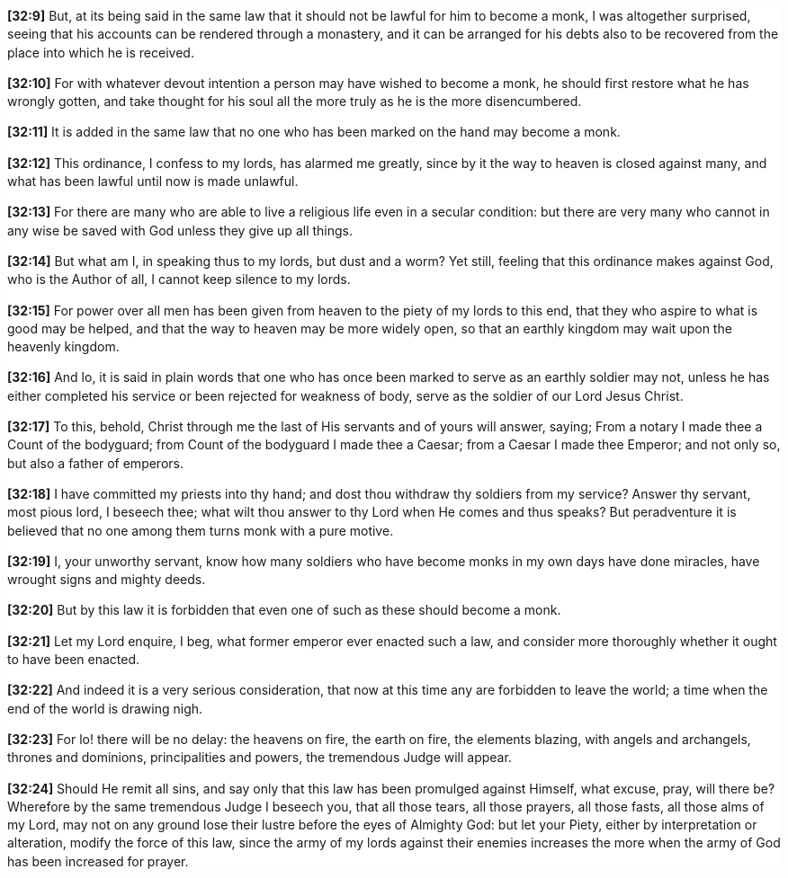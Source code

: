 **[32:9]** But, at its being said in the same law that it should not be lawful for him to become a monk, I was altogether surprised, seeing that his accounts can be rendered through a monastery, and it can be arranged for his debts also to be recovered from the place into which he is received.

**[32:10]** For with whatever devout intention a person may have wished to become a monk, he should first restore what he has wrongly gotten, and take thought for his soul all the more truly as he is the more disencumbered.

**[32:11]** It is added in the same law that no one who has been marked on the hand may become a monk.

**[32:12]** This ordinance, I confess to my lords, has alarmed me greatly, since by  it the way to heaven is closed against many, and what has been lawful until now is made unlawful.

**[32:13]** For there are many who are able to live a religious life even in a secular condition: but there are very many who cannot in any wise be saved with God unless they give up all things.

**[32:14]** But what am I, in speaking thus to my lords, but dust and a worm? Yet still, feeling that this ordinance makes against God, who is the Author of all, I cannot keep silence to my lords.

**[32:15]** For power over all men has been given from heaven to the piety of my lords to this end, that they who aspire to what is good may be helped, and that the way to heaven may be more widely open, so that an earthly kingdom may wait upon the heavenly kingdom.

**[32:16]** And lo, it is said in plain words that one who has once been marked to serve as an earthly soldier may not, unless he has either completed his service or been rejected for weakness of body, serve as the soldier of our Lord Jesus Christ.

**[32:17]** To this, behold, Christ through me the last of His servants and of yours will answer, saying; From a notary I made thee a Count of the bodyguard; from Count of the bodyguard I made thee a Caesar; from a Caesar I made thee Emperor; and not only so, but also a father of emperors.

**[32:18]** I have committed my priests into thy hand; and dost thou withdraw thy soldiers from my service? Answer thy servant, most pious lord, I beseech thee; what wilt thou answer to thy Lord when He comes and thus speaks?  But peradventure it is believed that no one among them turns monk with a pure motive.

**[32:19]** I, your unworthy servant, know how many soldiers who have become monks in my own days have done miracles, have wrought signs and mighty deeds.

**[32:20]** But by this law it is forbidden that even one of such as these should become a monk.

**[32:21]** Let my Lord enquire, I beg, what former emperor ever enacted such a law, and consider more thoroughly whether it ought to have been enacted.

**[32:22]** And indeed it is a very serious consideration, that now at this time any are forbidden to leave the world; a time when the end of the world is drawing nigh.

**[32:23]** For lo! there will be no delay: the heavens on fire, the earth on fire, the elements blazing, with angels and archangels, thrones and dominions, principalities and powers, the tremendous Judge will appear.

**[32:24]** Should He remit all sins, and say only that this law has been promulged against Himself, what excuse, pray, will there be? Wherefore by the same tremendous Judge I beseech you, that all those tears, all those prayers, all those fasts, all those alms of my Lord, may not on any ground lose their lustre before the eyes of Almighty God: but let your Piety, either by interpretation or alteration, modify the force of this law, since the army of my lords against their enemies increases the more when the army of God has been increased for prayer.
